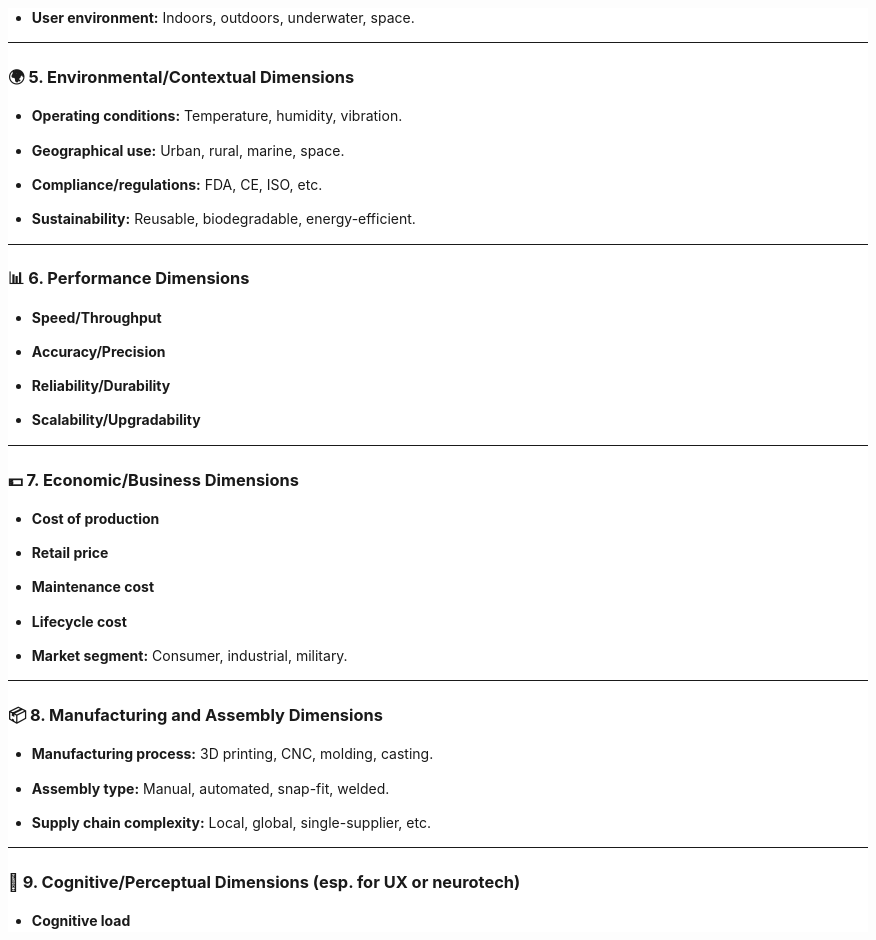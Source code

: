 - **User environment:** Indoors, outdoors, underwater, space.
    

---

### 🌍 **5. Environmental/Contextual Dimensions**

- **Operating conditions:** Temperature, humidity, vibration.
    
- **Geographical use:** Urban, rural, marine, space.
    
- **Compliance/regulations:** FDA, CE, ISO, etc.
    
- **Sustainability:** Reusable, biodegradable, energy-efficient.
    

---

### 📊 **6. Performance Dimensions**

- **Speed/Throughput**
    
- **Accuracy/Precision**
    
- **Reliability/Durability**
    
- **Scalability/Upgradability**
    

---

### 💵 **7. Economic/Business Dimensions**

- **Cost of production**
    
- **Retail price**
    
- **Maintenance cost**
    
- **Lifecycle cost**
    
- **Market segment:** Consumer, industrial, military.
    

---

### 📦 **8. Manufacturing and Assembly Dimensions**

- **Manufacturing process:** 3D printing, CNC, molding, casting.
    
- **Assembly type:** Manual, automated, snap-fit, welded.
    
- **Supply chain complexity:** Local, global, single-supplier, etc.
    

---

### 🧠 **9. Cognitive/Perceptual Dimensions** (esp. for UX or neurotech)

- **Cognitive load**
    